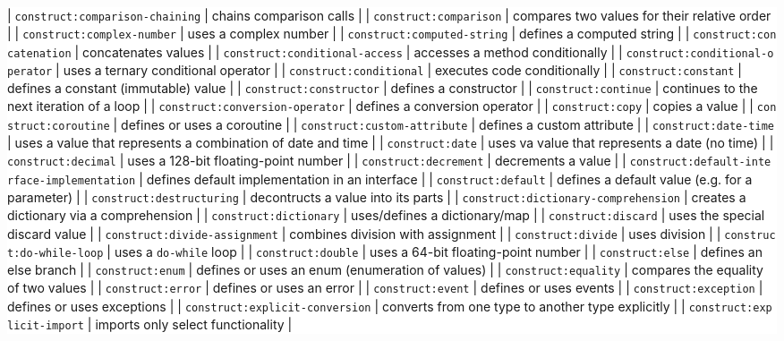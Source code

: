 | `construct:comparison-chaining`              | chains comparison calls                                                    |
| `construct:comparison`                       | compares two values for their relative order                               |
| `construct:complex-number`                   | uses a complex number                                                      |
| `construct:computed-string`                  | defines a computed string                                                  |
| `construct:concatenation`                    | concatenates values                                                        |
| `construct:conditional-access`               | accesses a method conditionally                                            |
| `construct:conditional-operator`             | uses a ternary conditional operator                                        |
| `construct:conditional`                      | executes code conditionally                                                |
| `construct:constant`                         | defines a constant (immutable) value                                       |
| `construct:constructor`                      | defines a constructor                                                      |
| `construct:continue`                         | continues to the next iteration of a loop                                  |
| `construct:conversion-operator`              | defines a conversion operator                                              |
| `construct:copy`                             | copies a value                                                             |
| `construct:coroutine`                        | defines or uses a coroutine                                                |
| `construct:custom-attribute`                 | defines a custom attribute                                                 |
| `construct:date-time`                        | uses a value that represents a combination of date and time                |
| `construct:date`                             | uses va value that represents a date (no time)                             |
| `construct:decimal`                          | uses a 128-bit floating-point number                                       |
| `construct:decrement`                        | decrements a value                                                         |
| `construct:default-interface-implementation` | defines default implementation in an interface                             |
| `construct:default`                          | defines a default value (e.g. for a parameter)                             |
| `construct:destructuring`                    | decontructs a value into its parts                                         |
| `construct:dictionary-comprehension`         | creates a dictionary via a comprehension                                   |
| `construct:dictionary`                       | uses/defines a dictionary/map                                              |
| `construct:discard`                          | uses the special discard value                                             |
| `construct:divide-assignment`                | combines division with assignment                                          |
| `construct:divide`                           | uses division                                                              |
| `construct:do-while-loop`                    | uses a `do-while` loop                                                     |
| `construct:double`                           | uses a 64-bit floating-point number                                        |
| `construct:else`                             | defines an else branch                                                     |
| `construct:enum`                             | defines or uses an enum (enumeration of values)                            |
| `construct:equality`                         | compares the equality of two values                                        |
| `construct:error`                            | defines or uses an error                                                   |
| `construct:event`                            | defines or uses events                                                     |
| `construct:exception`                        | defines or uses exceptions                                                 |
| `construct:explicit-conversion`              | converts from one type to another type explicitly                          |
| `construct:explicit-import`                  | imports only select functionality                                          |